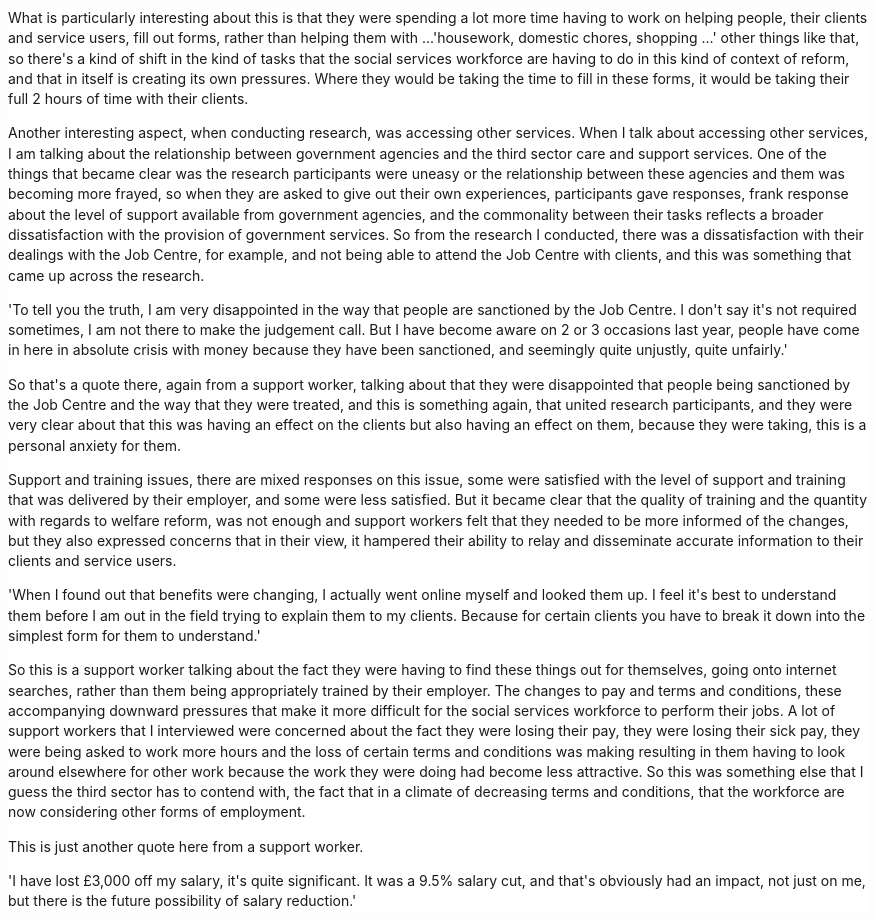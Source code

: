 What is particularly interesting about this is that they were spending a lot more time having to work on helping people, their clients and service users, fill out forms, rather than helping them with ...'housework, domestic chores, shopping ...' other things like that, so there's a kind of shift in the kind of tasks that the social services workforce are having to do in this kind of context of reform, and that in itself is creating its own pressures. Where they would be taking the time to fill in these forms, it would be taking their full 2 hours of time with their clients.

Another interesting aspect, when conducting research, was accessing other services. When I talk about accessing other services, I am talking about the relationship between government agencies and the third sector care and support services. One of the things that became clear was the research participants were uneasy or the relationship between these agencies and them was becoming more frayed, so when they are asked to give out their own experiences, participants gave responses, frank response about the level of support available from government agencies, and the commonality between their tasks reflects a broader dissatisfaction with the provision of government services. So from the research I conducted, there was a dissatisfaction with their dealings with the Job Centre, for example, and not being able to attend the Job Centre with clients, and this was something that came up across the research.

'To tell you the truth, I am very disappointed in the way that people are sanctioned by the Job Centre. I don't say it's not required sometimes, I am not there to make the judgement call. But I have become aware on 2 or 3 occasions last year, people have come in here in absolute crisis with money because they have been sanctioned, and seemingly quite unjustly, quite unfairly.'

So that's a quote there, again from a support worker, talking about that they were disappointed that people being sanctioned by the Job Centre and the way that they were treated, and this is something again, that united research participants, and they were very clear about that this was having an effect on the clients but also having an effect on them, because they were taking, this is a personal anxiety for them.

Support and training issues, there are mixed responses on this issue, some were satisfied with the level of support and training that was delivered by their employer, and some were less satisfied. But it became clear that the quality of training and the quantity with regards to welfare reform, was not enough and support workers felt that they needed to be more informed of the changes, but they also expressed concerns that in their view, it hampered their ability to relay and disseminate accurate information to their clients and service users.

'When I found out that benefits were changing, I actually went online myself and looked them up. I feel it's best to understand them before I am out in the field trying to explain them to my clients. Because for certain clients you have to break it down into the simplest form for them to understand.'

So this is a support worker talking about the fact they were having to find these things out for themselves, going onto internet searches, rather than them being appropriately trained by their employer. The changes to pay and terms and conditions, these accompanying downward pressures that make it more difficult for the social services workforce to perform their jobs. A lot of support workers that I interviewed were concerned about the fact they were losing their pay, they were losing their sick pay, they were being asked to work more hours and the loss of certain terms and conditions was making resulting in them having to look around elsewhere for other work because the work they were doing had become less attractive. So this was something else that I guess the third sector has to contend with, the fact that in a climate of decreasing terms and conditions, that the workforce are now considering other forms of employment.

This is just another quote here from a support worker.

'I have lost £3,000 off my salary, it's quite significant. It was a 9.5% salary cut, and that's obviously had an impact, not just on me, but there is the future possibility of salary reduction.'
